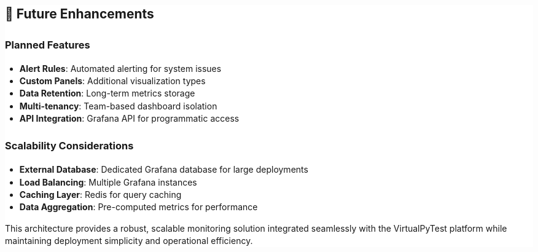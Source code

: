 ## 🔄 **Future Enhancements**

### **Planned Features**
- **Alert Rules**: Automated alerting for system issues
- **Custom Panels**: Additional visualization types
- **Data Retention**: Long-term metrics storage
- **Multi-tenancy**: Team-based dashboard isolation
- **API Integration**: Grafana API for programmatic access

### **Scalability Considerations**
- **External Database**: Dedicated Grafana database for large deployments
- **Load Balancing**: Multiple Grafana instances
- **Caching Layer**: Redis for query caching
- **Data Aggregation**: Pre-computed metrics for performance

This architecture provides a robust, scalable monitoring solution integrated seamlessly with the VirtualPyTest platform while maintaining deployment simplicity and operational efficiency.